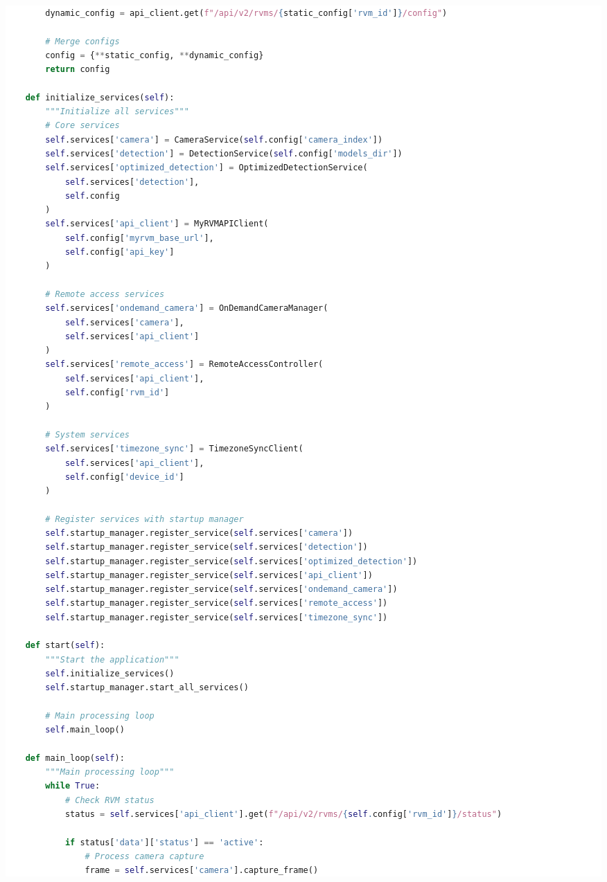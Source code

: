 ```python
        dynamic_config = api_client.get(f"/api/v2/rvms/{static_config['rvm_id']}/config")
        
        # Merge configs
        config = {**static_config, **dynamic_config}
        return config
    
    def initialize_services(self):
        """Initialize all services"""
        # Core services
        self.services['camera'] = CameraService(self.config['camera_index'])
        self.services['detection'] = DetectionService(self.config['models_dir'])
        self.services['optimized_detection'] = OptimizedDetectionService(
            self.services['detection'], 
            self.config
        )
        self.services['api_client'] = MyRVMAPIClient(
            self.config['myrvm_base_url'], 
            self.config['api_key']
        )
        
        # Remote access services
        self.services['ondemand_camera'] = OnDemandCameraManager(
            self.services['camera'], 
            self.services['api_client']
        )
        self.services['remote_access'] = RemoteAccessController(
            self.services['api_client'], 
            self.config['rvm_id']
        )
        
        # System services
        self.services['timezone_sync'] = TimezoneSyncClient(
            self.services['api_client'], 
            self.config['device_id']
        )
        
        # Register services with startup manager
        self.startup_manager.register_service(self.services['camera'])
        self.startup_manager.register_service(self.services['detection'])
        self.startup_manager.register_service(self.services['optimized_detection'])
        self.startup_manager.register_service(self.services['api_client'])
        self.startup_manager.register_service(self.services['ondemand_camera'])
        self.startup_manager.register_service(self.services['remote_access'])
        self.startup_manager.register_service(self.services['timezone_sync'])
    
    def start(self):
        """Start the application"""
        self.initialize_services()
        self.startup_manager.start_all_services()
        
        # Main processing loop
        self.main_loop()
    
    def main_loop(self):
        """Main processing loop"""
        while True:
            # Check RVM status
            status = self.services['api_client'].get(f"/api/v2/rvms/{self.config['rvm_id']}/status")
            
            if status['data']['status'] == 'active':
                # Process camera capture
                frame = self.services['camera'].capture_frame()
```